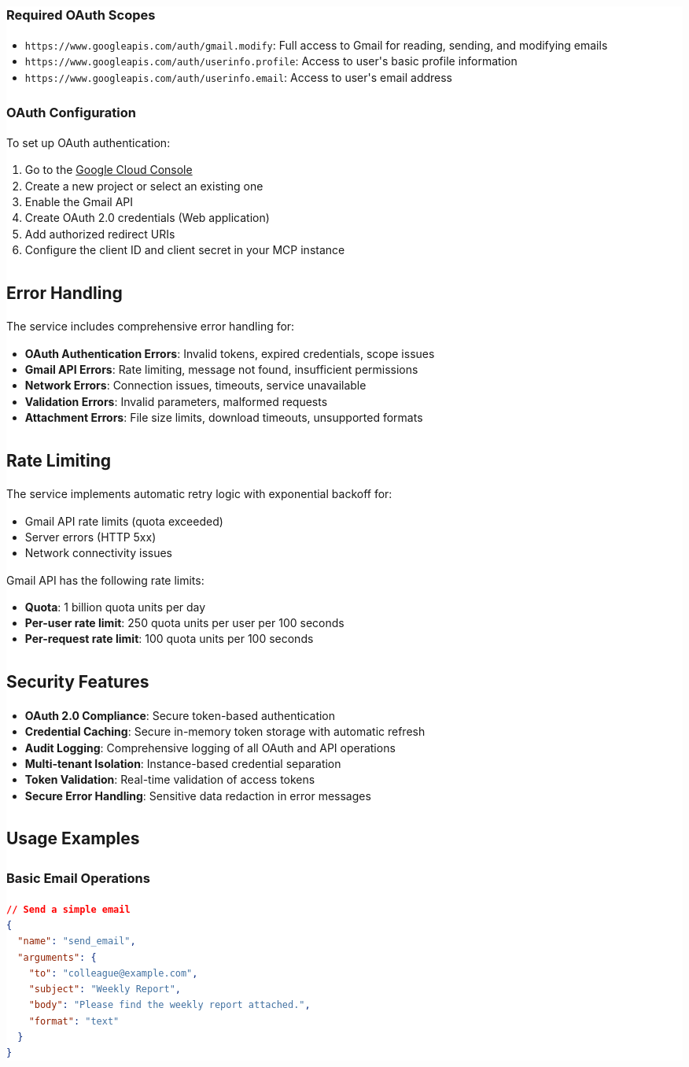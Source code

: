 ### Required OAuth Scopes

- `https://www.googleapis.com/auth/gmail.modify`: Full access to Gmail for reading, sending, and modifying emails
- `https://www.googleapis.com/auth/userinfo.profile`: Access to user's basic profile information
- `https://www.googleapis.com/auth/userinfo.email`: Access to user's email address

### OAuth Configuration

To set up OAuth authentication:

1. Go to the [Google Cloud Console](https://console.cloud.google.com/)
2. Create a new project or select an existing one
3. Enable the Gmail API
4. Create OAuth 2.0 credentials (Web application)
5. Add authorized redirect URIs
6. Configure the client ID and client secret in your MCP instance

## Error Handling

The service includes comprehensive error handling for:

- **OAuth Authentication Errors**: Invalid tokens, expired credentials, scope issues
- **Gmail API Errors**: Rate limiting, message not found, insufficient permissions
- **Network Errors**: Connection issues, timeouts, service unavailable
- **Validation Errors**: Invalid parameters, malformed requests
- **Attachment Errors**: File size limits, download timeouts, unsupported formats

## Rate Limiting

The service implements automatic retry logic with exponential backoff for:
- Gmail API rate limits (quota exceeded)
- Server errors (HTTP 5xx)
- Network connectivity issues

Gmail API has the following rate limits:
- **Quota**: 1 billion quota units per day
- **Per-user rate limit**: 250 quota units per user per 100 seconds
- **Per-request rate limit**: 100 quota units per 100 seconds

## Security Features

- **OAuth 2.0 Compliance**: Secure token-based authentication
- **Credential Caching**: Secure in-memory token storage with automatic refresh
- **Audit Logging**: Comprehensive logging of all OAuth and API operations
- **Multi-tenant Isolation**: Instance-based credential separation
- **Token Validation**: Real-time validation of access tokens
- **Secure Error Handling**: Sensitive data redaction in error messages

## Usage Examples

### Basic Email Operations
```json
// Send a simple email
{
  "name": "send_email",
  "arguments": {
    "to": "colleague@example.com",
    "subject": "Weekly Report",
    "body": "Please find the weekly report attached.",
    "format": "text"
  }
}

```